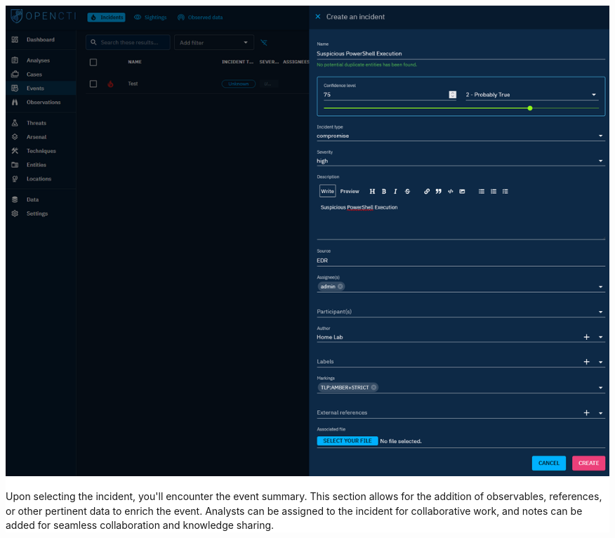![Incident Creations](/assets/screenshots/2023-12-12-opencti/incident_creation.png)

Upon selecting the incident, you'll encounter the event summary. This section allows for the addition of observables, references, or other pertinent data to enrich the event. Analysts can be assigned to the incident for collaborative work, and notes can be added for seamless collaboration and knowledge sharing.
